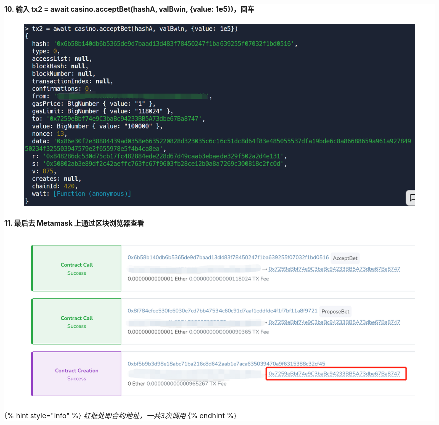 #### &#x20;       10. 输入 tx2 = await casino.acceptBet(hashA, valBwin, {value: 1e5})，回车

<figure><img src="../.gitbook/assets/image (86).png" alt=""><figcaption></figcaption></figure>

#### &#x20;       11. 最后去 Metamask 上通过区块浏览器查看

<figure><img src="../.gitbook/assets/image (43).png" alt=""><figcaption></figcaption></figure>

{% hint style="info" %}
_红框处即合约地址，一共3次调用_
{% endhint %}
